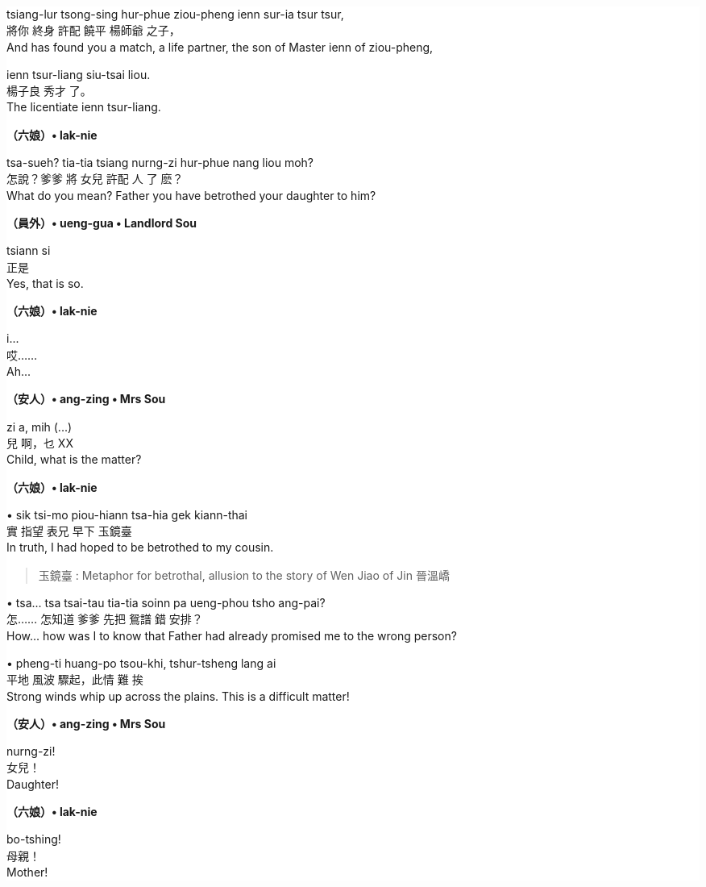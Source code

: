 tsiang-lur tsong-sing hur-phue ziou-pheng ienn sur-ia tsur tsur,<br/>
將你 終身 許配 饒平 楊師爺 之子，<br/>
And has found you a match, a life partner, the son of Master ienn of ziou-pheng,

ienn tsur-liang siu-tsai liou.<br/>
楊子良 秀才 了。<br/>
The licentiate ienn tsur-liang.

**（六娘）• lak-nie**

tsa-sueh? tia-tia tsiang nurng-zi hur-phue nang liou moh?<br/>
怎說？爹爹 將 女兒 許配 人 了 麽？<br/>
What do you mean? Father you have betrothed your daughter to him?

**（員外）• ueng-gua • Landlord Sou**

tsiann si<br/>
正是<br/>
Yes, that is so.

**（六娘）• lak-nie**

i...<br/>
哎……<br/>
Ah...

**（安人）• ang-zing • Mrs Sou**

zi a, mih (...)<br/>
兒 啊，乜 XX<br/>
Child, what is the matter?

**（六娘）• lak-nie**

• sik tsi-mo piou-hiann tsa-hia gek kiann-thai<br/>
實 指望 表兄 早下 玉鏡臺<br/>
In truth, I had hoped to be betrothed to my cousin.

> 玉鏡臺 : Metaphor for betrothal, allusion to the story of Wen Jiao of Jin 晉溫嶠

• tsa... tsa tsai-tau tia-tia soinn pa ueng-phou tsho ang-pai?<br/>
怎…… 怎知道 爹爹 先把 鴛譜 錯 安排？<br/>
How... how was I to know that Father had already promised me to the wrong person?

• pheng-ti huang-po tsou-khi, tshur-tsheng lang ai<br/>
平地 風波 驟起，此情 難 挨<br/>
Strong winds whip up across the plains. This is a difficult matter!

**（安人）• ang-zing • Mrs Sou**

nurng-zi!<br/>
女兒！<br/>
Daughter!

**（六娘）• lak-nie**

bo-tshing!<br/>
母親！<br/>
Mother!
